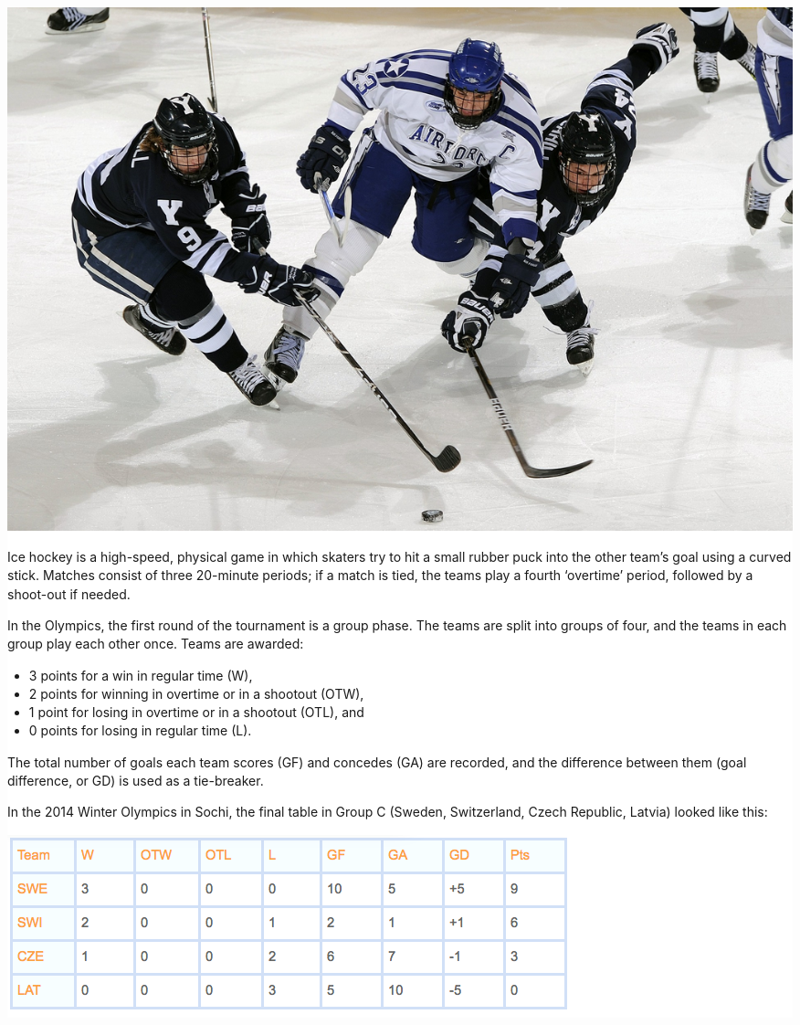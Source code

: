 ![](/resources/8-05-freezing-sports/1-ice-hockey.jpg)

Ice hockey is a high-speed, physical game in which skaters try to hit a small rubber puck into the other team’s goal using a curved stick. Matches consist of three 20-minute periods; if a match is tied, the teams play a fourth ‘overtime’ period, followed by a shoot-out if needed.

In the Olympics, the first round of the tournament is a group phase. The teams are split into groups of four, and the teams in each group play each other once.
Teams are awarded:

* 3 points for a win in regular time (W),
* 2 points for winning in overtime or in a shootout (OTW),
* 1 point for losing in overtime or in a shootout (OTL), and
* 0 points for losing in regular time (L).

The total number of goals each team scores (GF) and concedes (GA) are recorded, and the difference between them (goal difference, or GD) is used as a tie-breaker.

In the 2014 Winter Olympics in Sochi, the final table in Group C (Sweden, Switzerland, Czech Republic, Latvia) looked like this:

![](/resources/8-05-freezing-sports/1-table-scores.png)
